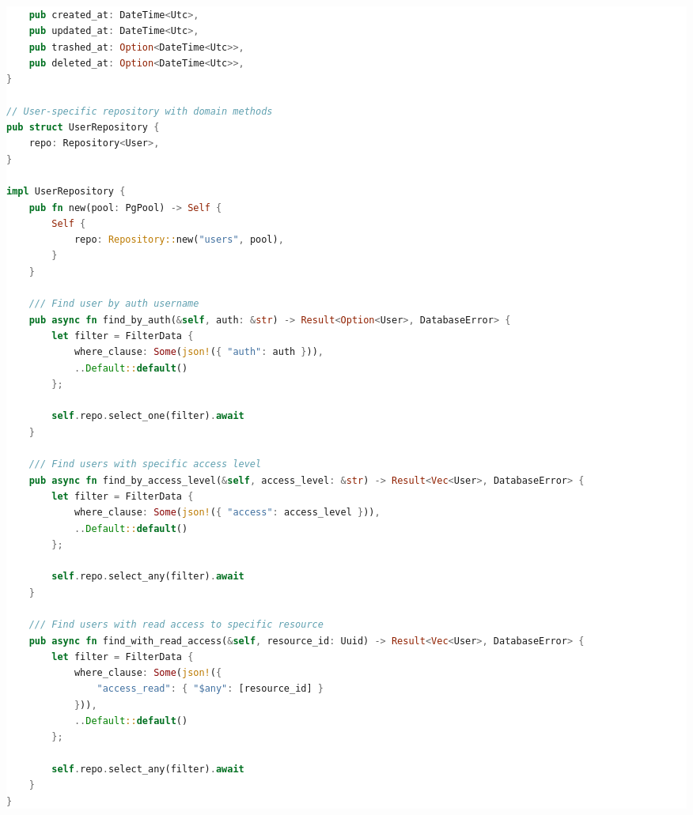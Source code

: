 ```rust
    pub created_at: DateTime<Utc>,
    pub updated_at: DateTime<Utc>,
    pub trashed_at: Option<DateTime<Utc>>,
    pub deleted_at: Option<DateTime<Utc>>,
}

// User-specific repository with domain methods
pub struct UserRepository {
    repo: Repository<User>,
}

impl UserRepository {
    pub fn new(pool: PgPool) -> Self {
        Self {
            repo: Repository::new("users", pool),
        }
    }
    
    /// Find user by auth username
    pub async fn find_by_auth(&self, auth: &str) -> Result<Option<User>, DatabaseError> {
        let filter = FilterData {
            where_clause: Some(json!({ "auth": auth })),
            ..Default::default()
        };
        
        self.repo.select_one(filter).await
    }
    
    /// Find users with specific access level
    pub async fn find_by_access_level(&self, access_level: &str) -> Result<Vec<User>, DatabaseError> {
        let filter = FilterData {
            where_clause: Some(json!({ "access": access_level })),
            ..Default::default()
        };
        
        self.repo.select_any(filter).await
    }
    
    /// Find users with read access to specific resource
    pub async fn find_with_read_access(&self, resource_id: Uuid) -> Result<Vec<User>, DatabaseError> {
        let filter = FilterData {
            where_clause: Some(json!({
                "access_read": { "$any": [resource_id] }
            })),
            ..Default::default()
        };
        
        self.repo.select_any(filter).await
    }
}
```
